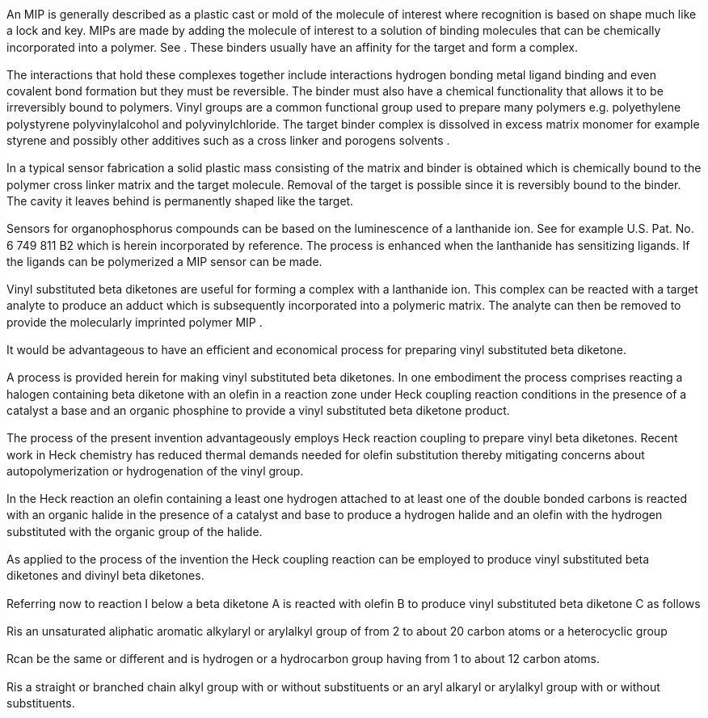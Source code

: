 An MIP is generally described as a plastic cast or mold of the molecule of interest where recognition is based on shape much like a lock and key. MIPs are made by adding the molecule of interest to a solution of binding molecules that can be chemically incorporated into a polymer. See . These binders usually have an affinity for the target and form a complex.

The interactions that hold these complexes together include interactions hydrogen bonding metal ligand binding and even covalent bond formation but they must be reversible. The binder must also have a chemical functionality that allows it to be irreversibly bound to polymers. Vinyl groups are a common functional group used to prepare many polymers e.g. polyethylene polystyrene polyvinylalcohol and polyvinylchloride. The target binder complex is dissolved in excess matrix monomer for example styrene and possibly other additives such as a cross linker and porogens solvents .

In a typical sensor fabrication a solid plastic mass consisting of the matrix and binder is obtained which is chemically bound to the polymer cross linker matrix and the target molecule. Removal of the target is possible since it is reversibly bound to the binder. The cavity it leaves behind is permanently shaped like the target.

Sensors for organophosphorus compounds can be based on the luminescence of a lanthanide ion. See for example U.S. Pat. No. 6 749 811 B2 which is herein incorporated by reference. The process is enhanced when the lanthanide has sensitizing ligands. If the ligands can be polymerized a MIP sensor can be made.

Vinyl substituted beta diketones are useful for forming a complex with a lanthanide ion. This complex can be reacted with a target analyte to produce an adduct which is subsequently incorporated into a polymeric matrix. The analyte can then be removed to provide the molecularly imprinted polymer MIP .

It would be advantageous to have an efficient and economical process for preparing vinyl substituted beta diketone.

A process is provided herein for making vinyl substituted beta diketones. In one embodiment the process comprises reacting a halogen containing beta diketone with an olefin in a reaction zone under Heck coupling reaction conditions in the presence of a catalyst a base and an organic phosphine to provide a vinyl substituted beta diketone product.

The process of the present invention advantageously employs Heck reaction coupling to prepare vinyl beta diketones. Recent work in Heck chemistry has reduced thermal demands needed for olefin substitution thereby mitigating concerns about autopolymerization or hydrogenation of the vinyl group.

In the Heck reaction an olefin containing a least one hydrogen attached to at least one of the double bonded carbons is reacted with an organic halide in the presence of a catalyst and base to produce a hydrogen halide and an olefin with the hydrogen substituted with the organic group of the halide.

As applied to the process of the invention the Heck coupling reaction can be employed to produce vinyl substituted beta diketones and divinyl beta diketones.

Referring now to reaction I below a beta diketone A is reacted with olefin B to produce vinyl substituted beta diketone C as follows 

Ris an unsaturated aliphatic aromatic alkylaryl or arylalkyl group of from 2 to about 20 carbon atoms or a heterocyclic group 

Rcan be the same or different and is hydrogen or a hydrocarbon group having from 1 to about 12 carbon atoms.

Ris a straight or branched chain alkyl group with or without substituents or an aryl alkaryl or arylalkyl group with or without substituents.
